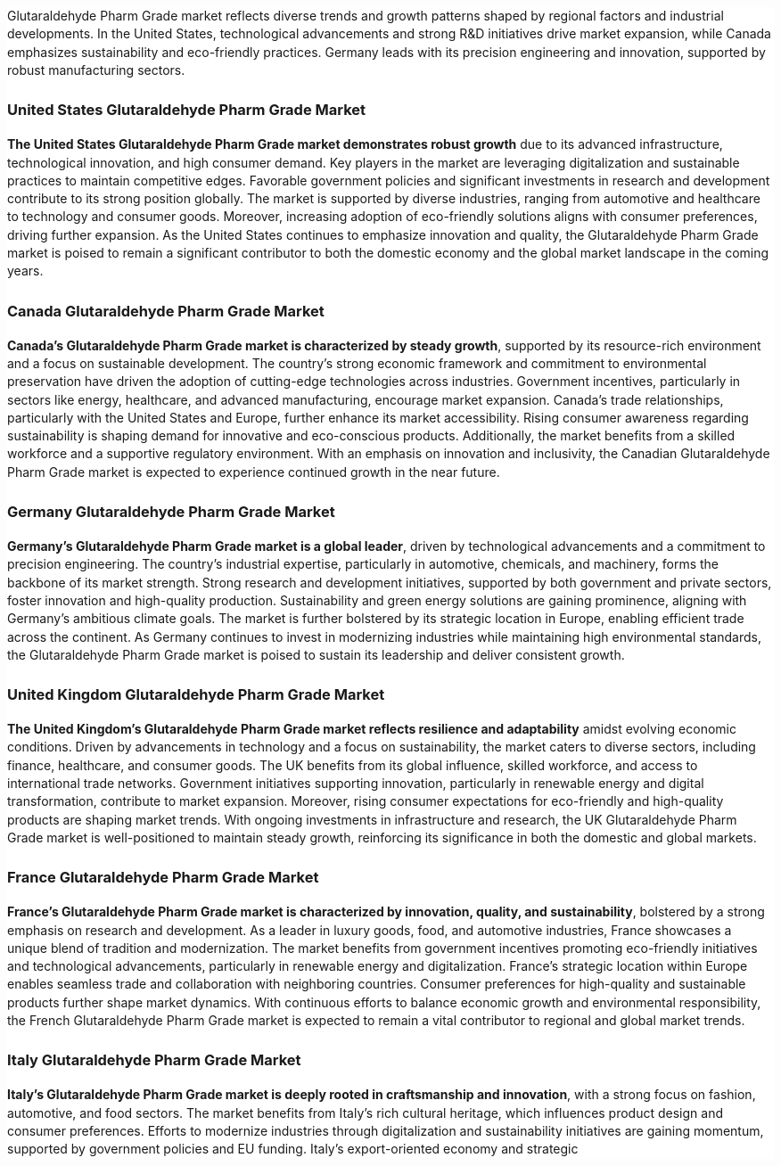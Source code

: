 Glutaraldehyde Pharm Grade market reflects diverse trends and growth patterns shaped by regional factors and industrial developments. In the United States, technological advancements and strong R&amp;D initiatives drive market expansion, while Canada emphasizes sustainability and eco-friendly practices. Germany leads with its precision engineering and innovation, supported by robust manufacturing sectors.</span></em></p></blockquote><h3><strong>United States Glutaraldehyde Pharm Grade Market</strong></h3><p><strong>The United States Glutaraldehyde Pharm Grade market demonstrates robust growth</strong> due to its advanced infrastructure, technological innovation, and high consumer demand. Key players in the market are leveraging digitalization and sustainable practices to maintain competitive edges. Favorable government policies and significant investments in research and development contribute to its strong position globally. The market is supported by diverse industries, ranging from automotive and healthcare to technology and consumer goods. Moreover, increasing adoption of eco-friendly solutions aligns with consumer preferences, driving further expansion. As the United States continues to emphasize innovation and quality, the Glutaraldehyde Pharm Grade market is poised to remain a significant contributor to both the domestic economy and the global market landscape in the coming years.</p><h3><strong>Canada Glutaraldehyde Pharm Grade Market</strong></h3><p><strong>Canada&rsquo;s Glutaraldehyde Pharm Grade market is characterized by steady growth</strong>, supported by its resource-rich environment and a focus on sustainable development. The country&rsquo;s strong economic framework and commitment to environmental preservation have driven the adoption of cutting-edge technologies across industries. Government incentives, particularly in sectors like energy, healthcare, and advanced manufacturing, encourage market expansion. Canada&rsquo;s trade relationships, particularly with the United States and Europe, further enhance its market accessibility. Rising consumer awareness regarding sustainability is shaping demand for innovative and eco-conscious products. Additionally, the market benefits from a skilled workforce and a supportive regulatory environment. With an emphasis on innovation and inclusivity, the Canadian Glutaraldehyde Pharm Grade market is expected to experience continued growth in the near future.</p><h3><strong>Germany Glutaraldehyde Pharm Grade Market</strong></h3><p><strong>Germany&rsquo;s Glutaraldehyde Pharm Grade market is a global leader</strong>, driven by technological advancements and a commitment to precision engineering. The country&rsquo;s industrial expertise, particularly in automotive, chemicals, and machinery, forms the backbone of its market strength. Strong research and development initiatives, supported by both government and private sectors, foster innovation and high-quality production. Sustainability and green energy solutions are gaining prominence, aligning with Germany&rsquo;s ambitious climate goals. The market is further bolstered by its strategic location in Europe, enabling efficient trade across the continent. As Germany continues to invest in modernizing industries while maintaining high environmental standards, the Glutaraldehyde Pharm Grade market is poised to sustain its leadership and deliver consistent growth.</p><h3><strong>United Kingdom Glutaraldehyde Pharm Grade Market</strong></h3><p><strong>The United Kingdom&rsquo;s Glutaraldehyde Pharm Grade market reflects resilience and adaptability</strong> amidst evolving economic conditions. Driven by advancements in technology and a focus on sustainability, the market caters to diverse sectors, including finance, healthcare, and consumer goods. The UK benefits from its global influence, skilled workforce, and access to international trade networks. Government initiatives supporting innovation, particularly in renewable energy and digital transformation, contribute to market expansion. Moreover, rising consumer expectations for eco-friendly and high-quality products are shaping market trends. With ongoing investments in infrastructure and research, the UK Glutaraldehyde Pharm Grade market is well-positioned to maintain steady growth, reinforcing its significance in both the domestic and global markets.</p><h3><strong>France Glutaraldehyde Pharm Grade Market</strong></h3><p><strong>France&rsquo;s Glutaraldehyde Pharm Grade market is characterized by innovation, quality, and sustainability</strong>, bolstered by a strong emphasis on research and development. As a leader in luxury goods, food, and automotive industries, France showcases a unique blend of tradition and modernization. The market benefits from government incentives promoting eco-friendly initiatives and technological advancements, particularly in renewable energy and digitalization. France&rsquo;s strategic location within Europe enables seamless trade and collaboration with neighboring countries. Consumer preferences for high-quality and sustainable products further shape market dynamics. With continuous efforts to balance economic growth and environmental responsibility, the French Glutaraldehyde Pharm Grade market is expected to remain a vital contributor to regional and global market trends.</p><h3><strong>Italy Glutaraldehyde Pharm Grade Market</strong></h3><p><strong>Italy&rsquo;s Glutaraldehyde Pharm Grade market is deeply rooted in craftsmanship and innovation</strong>, with a strong focus on fashion, automotive, and food sectors. The market benefits from Italy&rsquo;s rich cultural heritage, which influences product design and consumer preferences. Efforts to modernize industries through digitalization and sustainability initiatives are gaining momentum, supported by government policies and EU funding. Italy&rsquo;s export-oriented economy and strategic